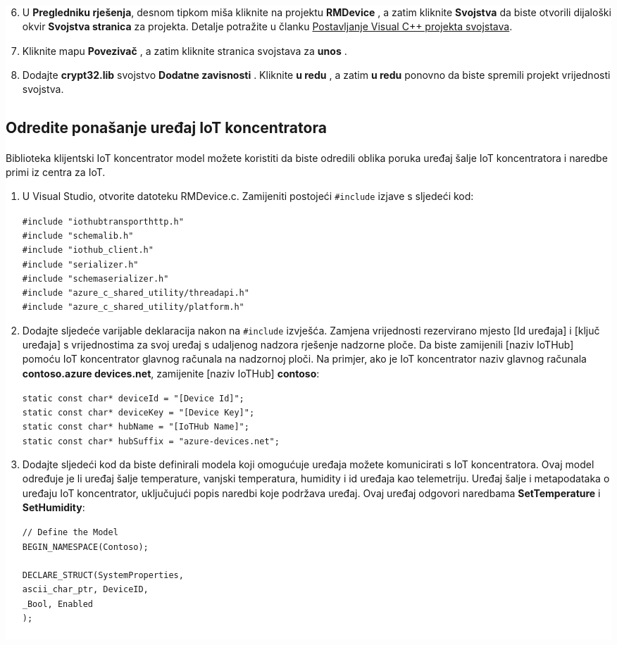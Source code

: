 6. U **Pregledniku rješenja**, desnom tipkom miša kliknite na projektu **RMDevice** , a zatim kliknite **Svojstva** da biste otvorili dijaloški okvir **Svojstva stranica** za projekta. Detalje potražite u članku [Postavljanje Visual C++ projekta svojstava][lnk-c-project-properties]. 

7. Kliknite mapu **Povezivač** , a zatim kliknite stranica svojstava za **unos** .

8. Dodajte **crypt32.lib** svojstvo **Dodatne zavisnosti** . Kliknite **u redu** , a zatim **u redu** ponovno da biste spremili projekt vrijednosti svojstva.

## <a name="specify-the-behavior-of-the-iot-hub-device"></a>Odredite ponašanje uređaj IoT koncentratora

Biblioteka klijentski IoT koncentrator model možete koristiti da biste odredili oblika poruka uređaj šalje IoT koncentratora i naredbe primi iz centra za IoT.

1. U Visual Studio, otvorite datoteku RMDevice.c. Zamijeniti postojeći `#include` izjave s sljedeći kod:

    ```
    #include "iothubtransporthttp.h"
    #include "schemalib.h"
    #include "iothub_client.h"
    #include "serializer.h"
    #include "schemaserializer.h"
    #include "azure_c_shared_utility/threadapi.h"
    #include "azure_c_shared_utility/platform.h"
    ```

2. Dodajte sljedeće varijable deklaracija nakon na `#include` izvješća. Zamjena vrijednosti rezervirano mjesto [Id uređaja] i [ključ uređaja] s vrijednostima za svoj uređaj s udaljenog nadzora rješenje nadzorne ploče. Da biste zamijenili [naziv IoTHub] pomoću IoT koncentrator glavnog računala na nadzornoj ploči. Na primjer, ako je IoT koncentrator naziv glavnog računala **contoso.azure devices.net**, zamijenite [naziv IoTHub] **contoso**:

    ```
    static const char* deviceId = "[Device Id]";
    static const char* deviceKey = "[Device Key]";
    static const char* hubName = "[IoTHub Name]";
    static const char* hubSuffix = "azure-devices.net";
    ```

3. Dodajte sljedeći kod da biste definirali modela koji omogućuje uređaja možete komunicirati s IoT koncentratora. Ovaj model određuje je li uređaj šalje temperature, vanjski temperatura, humidity i id uređaja kao telemetriju. Uređaj šalje i metapodataka o uređaju IoT koncentrator, uključujući popis naredbi koje podržava uređaj. Ovaj uređaj odgovori naredbama **SetTemperature** i **SetHumidity**:

    ```
    // Define the Model
    BEGIN_NAMESPACE(Contoso);

    DECLARE_STRUCT(SystemProperties,
    ascii_char_ptr, DeviceID,
    _Bool, Enabled
    );


[lnk-c-project-properties]: https://msdn.microsoft.com/library/669zx6zc.aspx